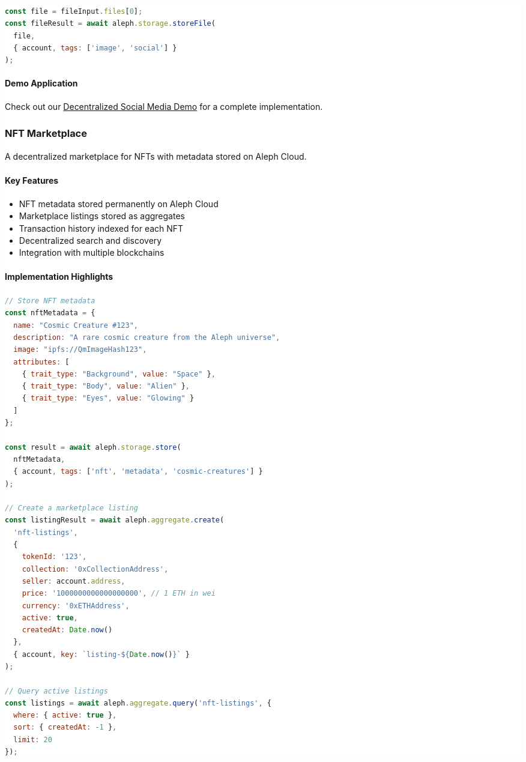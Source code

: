 ```javascript
const file = fileInput.files[0];
const fileResult = await aleph.storage.storeFile(
  file,
  { account, tags: ['image', 'social'] }
);
```

#### Demo Application

Check out our [Decentralized Social Media Demo](https://github.com/aleph-im/social-demo) for a complete implementation.

### NFT Marketplace

A decentralized marketplace for NFTs with metadata stored on Aleph Cloud.

#### Key Features

- NFT metadata stored permanently on Aleph Cloud
- Marketplace listings stored as aggregates
- Transaction history indexed for each NFT
- Decentralized search and discovery
- Integration with multiple blockchains

#### Implementation Highlights

```javascript
// Store NFT metadata
const nftMetadata = {
  name: "Cosmic Creature #123",
  description: "A rare cosmic creature from the Aleph universe",
  image: "ipfs://QmImageHash123",
  attributes: [
    { trait_type: "Background", value: "Space" },
    { trait_type: "Body", value: "Alien" },
    { trait_type: "Eyes", value: "Glowing" }
  ]
};

const result = await aleph.storage.store(
  nftMetadata,
  { account, tags: ['nft', 'metadata', 'cosmic-creatures'] }
);

// Create a marketplace listing
const listingResult = await aleph.aggregate.create(
  'nft-listings',
  {
    tokenId: '123',
    collection: '0xCollectionAddress',
    seller: account.address,
    price: '1000000000000000000', // 1 ETH in wei
    currency: '0xETHAddress',
    active: true,
    createdAt: Date.now()
  },
  { account, key: `listing-${Date.now()}` }
);

// Query active listings
const listings = await aleph.aggregate.query('nft-listings', {
  where: { active: true },
  sort: { createdAt: -1 },
  limit: 20
});
```